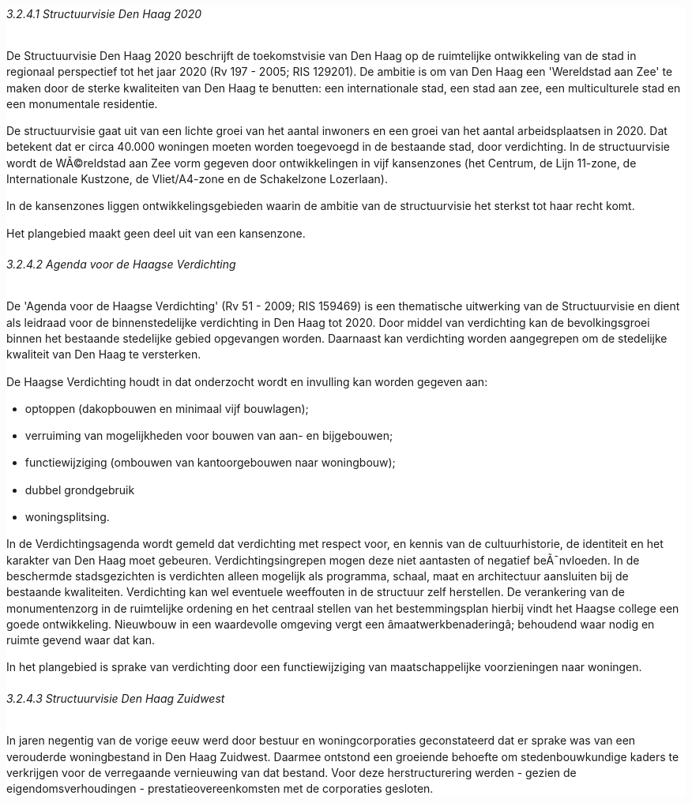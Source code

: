 ###### 3\.2\.4\.1 Structuurvisie Den Haag 2020

De Structuurvisie Den Haag 2020 beschrijft de toekomstvisie van Den Haag op de ruimtelijke ontwikkeling van de stad in regionaal perspectief tot het jaar 2020 (Rv 197 \- 2005; RIS 129201\). De ambitie is om van Den Haag een 'Wereldstad aan Zee' te maken door de sterke kwaliteiten van Den Haag te benutten: een internationale stad, een stad aan zee, een multiculturele stad en een monumentale residentie.

De structuurvisie gaat uit van een lichte groei van het aantal inwoners en een groei van het aantal arbeidsplaatsen in 2020\. Dat betekent dat er circa 40\.000 woningen moeten worden toegevoegd in de bestaande stad, door verdichting. In de structuurvisie wordt de WÃ©reldstad aan Zee vorm gegeven door ontwikkelingen in vijf kansenzones (het Centrum, de Lijn 11\-zone, de Internationale Kustzone, de Vliet/A4\-zone en de Schakelzone Lozerlaan).

In de kansenzones liggen ontwikkelingsgebieden waarin de ambitie van de structuurvisie het sterkst tot haar recht komt.

Het plangebied maakt geen deel uit van een kansenzone.

###### 3\.2\.4\.2 Agenda voor de Haagse Verdichting

De 'Agenda voor de Haagse Verdichting' (Rv 51 \- 2009; RIS 159469\) is een thematische uitwerking van de Structuurvisie en dient als leidraad voor de binnenstedelijke verdichting in Den Haag tot 2020\. Door middel van verdichting kan de bevolkingsgroei binnen het bestaande stedelijke gebied opgevangen worden. Daarnaast kan verdichting worden aangegrepen om de stedelijke kwaliteit van Den Haag te versterken.

De Haagse Verdichting houdt in dat onderzocht wordt en invulling kan worden gegeven aan:

* optoppen (dakopbouwen en minimaal vijf bouwlagen);

* verruiming van mogelijkheden voor bouwen van aan\- en bijgebouwen;

* functiewijziging (ombouwen van kantoorgebouwen naar woningbouw);

* dubbel grondgebruik

* woningsplitsing.

In de Verdichtingsagenda wordt gemeld dat verdichting met respect voor, en kennis van de cultuurhistorie, de identiteit en het karakter van Den Haag moet gebeuren. Verdichtingsingrepen mogen deze niet aantasten of negatief beÃ¯nvloeden. In de beschermde stadsgezichten is verdichten alleen mogelijk als programma, schaal, maat en architectuur aansluiten bij de bestaande kwaliteiten. Verdichting kan wel eventuele weeffouten in de structuur zelf herstellen. De verankering van de monumentenzorg in de ruimtelijke ordening en het centraal stellen van het bestemmingsplan hierbij vindt het Haagse college een goede ontwikkeling. Nieuwbouw in een waardevolle omgeving vergt een âmaatwerkbenaderingâ; behoudend waar nodig en ruimte gevend waar dat kan.

In het plangebied is sprake van verdichting door een functiewijziging van maatschappelijke voorzieningen naar woningen.

###### 3\.2\.4\.3 Structuurvisie Den Haag Zuidwest

In jaren negentig van de vorige eeuw werd door bestuur en woningcorporaties geconstateerd dat er sprake was van een verouderde woningbestand in Den Haag Zuidwest. Daarmee ontstond een groeiende behoefte om stedenbouwkundige kaders te verkrijgen voor de verregaande vernieuwing van dat bestand. Voor deze herstructurering werden \- gezien de eigendomsverhoudingen \- prestatieovereenkomsten met de corporaties gesloten.
